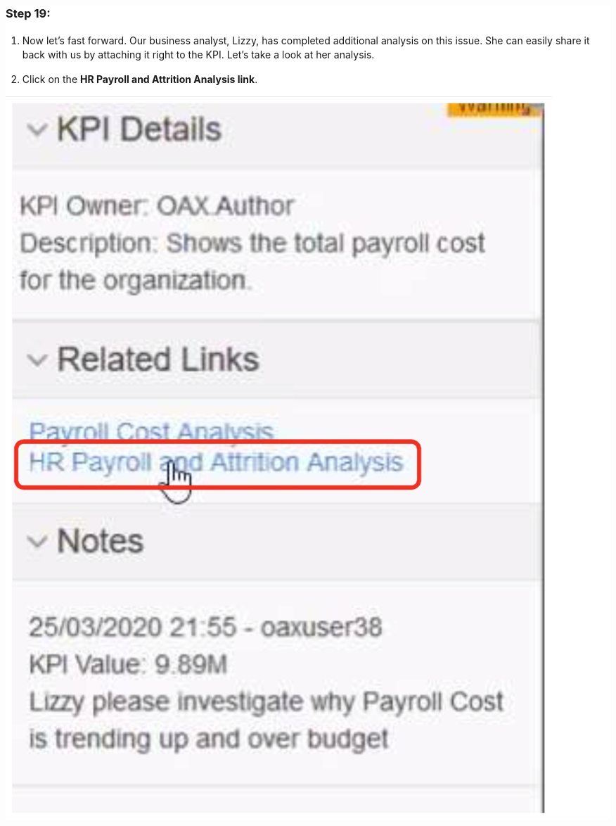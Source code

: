 ### **Step 19:** 

1. Now let’s fast forward. Our business analyst, Lizzy, has completed additional analysis on this issue. She can easily share it back with us by attaching it right to the KPI. Let’s take a look at her analysis.

2. Click on the **HR Payroll and Attrition Analysis link**.

![](./images/19.png " ")
